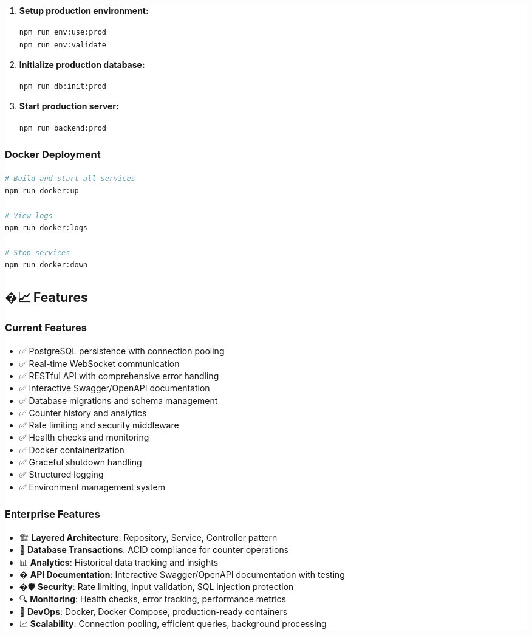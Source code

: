 1. **Setup production environment:**

   ```bash
   npm run env:use:prod
   npm run env:validate
   ```

2. **Initialize production database:**

   ```bash
   npm run db:init:prod
   ```

3. **Start production server:**

   ```bash
   npm run backend:prod
   ```

### Docker Deployment

```bash
# Build and start all services
npm run docker:up

# View logs
npm run docker:logs

# Stop services
npm run docker:down
```

## �📈 Features

### Current Features

- ✅ PostgreSQL persistence with connection pooling
- ✅ Real-time WebSocket communication
- ✅ RESTful API with comprehensive error handling
- ✅ Interactive Swagger/OpenAPI documentation
- ✅ Database migrations and schema management
- ✅ Counter history and analytics
- ✅ Rate limiting and security middleware
- ✅ Health checks and monitoring
- ✅ Docker containerization
- ✅ Graceful shutdown handling
- ✅ Structured logging
- ✅ Environment management system

### Enterprise Features

- 🏗️ **Layered Architecture**: Repository, Service, Controller pattern
- 🔄 **Database Transactions**: ACID compliance for counter operations
- 📊 **Analytics**: Historical data tracking and insights
- � **API Documentation**: Interactive Swagger/OpenAPI documentation with testing
- �🛡️ **Security**: Rate limiting, input validation, SQL injection protection
- 🔍 **Monitoring**: Health checks, error tracking, performance metrics
- 🐳 **DevOps**: Docker, Docker Compose, production-ready containers
- 📈 **Scalability**: Connection pooling, efficient queries, background processing
